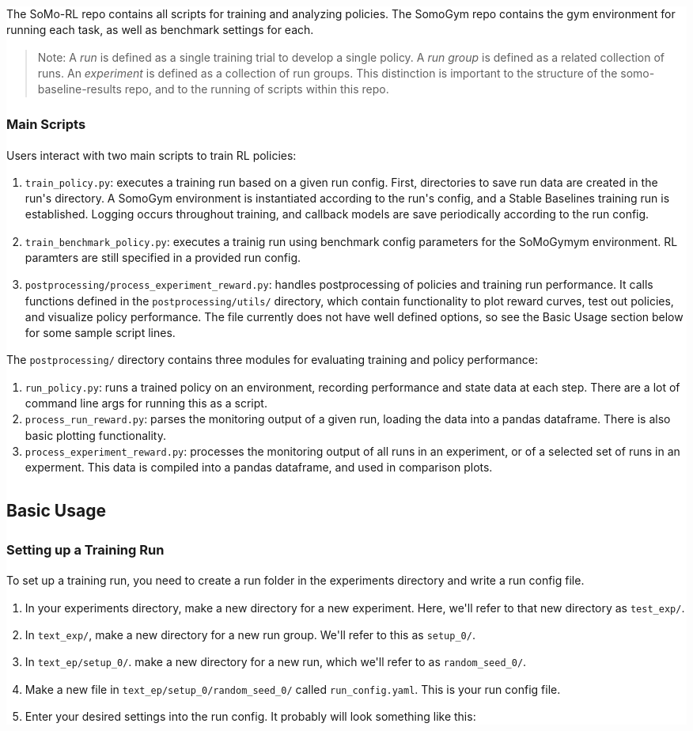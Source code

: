 The SoMo-RL repo contains all scripts for training and analyzing policies. The SomoGym repo contains the gym environment for running each task, as well as benchmark settings for each.

> Note: A *run* is defined as a single training trial to develop a single policy. A *run group* is defined as a related collection of runs. An *experiment* is defined as a collection of run groups. This distinction is important to the structure of the somo-baseline-results repo, and to the running of scripts within this repo. 

### Main Scripts

Users interact with two main scripts to train RL policies:
1. `train_policy.py`: executes a training run based on a given run config. First, directories to save run data are created in the run's directory. A SomoGym environment is instantiated according to the run's config, and a Stable Baselines training run is established. Logging occurs throughout training, and callback models are save periodically according to the run config.

2. `train_benchmark_policy.py`: executes a trainig run using benchmark config parameters for the SoMoGymym environment. RL paramters are still specified in a provided run config.

3. `postprocessing/process_experiment_reward.py`: handles postprocessing of policies and training run performance. It calls functions defined in the `postprocessing/utils/` directory, which contain functionality to plot reward curves, test out policies, and visualize policy performance. The file currently does not have well defined options, so see the Basic Usage section below for some sample script lines.

The `postprocessing/` directory contains three modules for evaluating training and policy performance:
1. `run_policy.py`: runs a trained policy on an environment, recording performance and state data at each step. There are a lot of command line args for running this as a script.
2. `process_run_reward.py`: parses the monitoring output of a given run, loading the data into a pandas dataframe. There is also basic plotting functionality.
3. `process_experiment_reward.py`: processes the monitoring output of all runs in an experiment, or of a selected set of runs in an experment. This data is compiled into a pandas dataframe, and used in comparison plots.


## Basic Usage

### Setting up a Training Run

To set up a training run, you need to create a run folder in the experiments directory and write a run config file.

1. In your experiments directory, make a new directory for a new experiment. Here, we'll refer to that new directory as `test_exp/`.
2. In `text_exp/`, make a new directory for a new run group. We'll refer to this as `setup_0/`.

3. In `text_ep/setup_0/`. make a new directory for a new run, which we'll refer to as `random_seed_0/`.

4. Make a new file in `text_ep/setup_0/random_seed_0/` called `run_config.yaml`. This is your run config file.

5. Enter your desired settings into the run config. It probably will look something like this:
